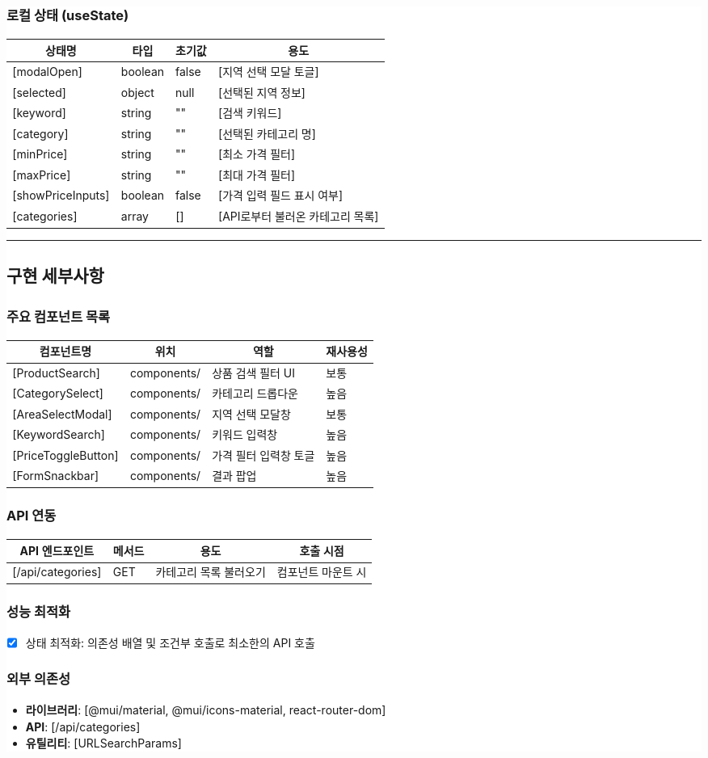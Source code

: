 ### 로컬 상태 (useState)
| 상태명 | 타입 | 초기값 | 용도 |
|--------|------|--------|------|
| [modalOpen] | boolean | false | [지역 선택 모달 토글] |
| [selected] | object | null | [선택된 지역 정보] |
| [keyword] | string | "" | [검색 키워드] |
| [category] | string | "" | [선택된 카테고리 명] |
| [minPrice] | string | "" | [최소 가격 필터] |
| [maxPrice] | string | "" | [최대 가격 필터] |
| [showPriceInputs] | boolean | false | [가격 입력 필드 표시 여부] |
| [categories] | array | [] | [API로부터 불러온 카테고리 목록] |



---

## 구현 세부사항

### 주요 컴포넌트 목록
| 컴포넌트명 | 위치 | 역할 | 재사용성 |
|------------|------|------|----------|
| [ProductSearch] | components/ | 상품 검색 필터 UI | 보통 |
| [CategorySelect] | components/ | 카테고리 드롭다운 | 높음 |
| [AreaSelectModal] | components/ | 지역 선택 모달창 | 보통 |
| [KeywordSearch] | components/ | 키워드 입력창 | 높음 |
| [PriceToggleButton] | components/ | 가격 필터 입력창 토글 | 높음 |
| [FormSnackbar] | components/ | 결과 팝업 | 높음 |

### API 연동
| API 엔드포인트 | 메서드 | 용도 | 호출 시점 |
|----------------|--------|------|-----------|
| [/api/categories] | GET | 카테고리 목록 불러오기 | 컴포넌트 마운트 시 |

### 성능 최적화
- [x] 상태 최적화: 의존성 배열 및 조건부 호출로 최소한의 API 호출

### 외부 의존성
- **라이브러리**: [@mui/material, @mui/icons-material, react-router-dom]
- **API**: [/api/categories]
- **유틸리티**: [URLSearchParams]
